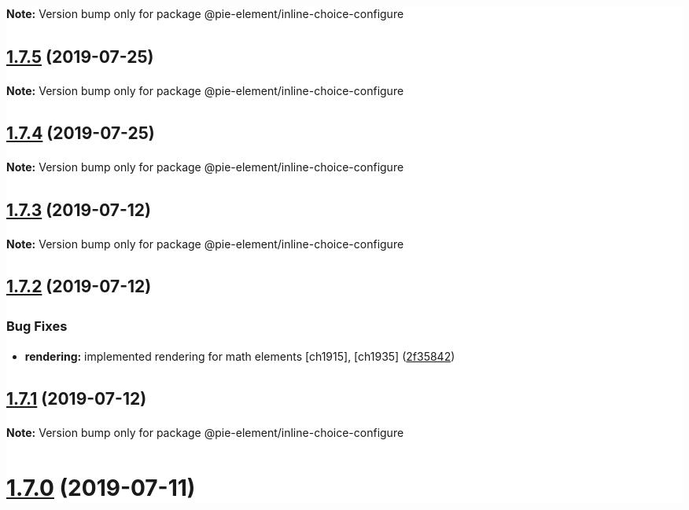 **Note:** Version bump only for package @pie-element/inline-choice-configure





## [1.7.5](https://github.com/pie-framework/pie-elements/compare/@pie-element/inline-choice-configure@1.7.4...@pie-element/inline-choice-configure@1.7.5) (2019-07-25)

**Note:** Version bump only for package @pie-element/inline-choice-configure





## [1.7.4](https://github.com/pie-framework/pie-elements/compare/@pie-element/inline-choice-configure@1.7.3...@pie-element/inline-choice-configure@1.7.4) (2019-07-25)

**Note:** Version bump only for package @pie-element/inline-choice-configure





## [1.7.3](https://github.com/pie-framework/pie-elements/compare/@pie-element/inline-choice-configure@1.7.2...@pie-element/inline-choice-configure@1.7.3) (2019-07-12)

**Note:** Version bump only for package @pie-element/inline-choice-configure





## [1.7.2](https://github.com/pie-framework/pie-elements/compare/@pie-element/inline-choice-configure@1.7.1...@pie-element/inline-choice-configure@1.7.2) (2019-07-12)


### Bug Fixes

* **rendering:** implemented rendering for math elements [ch1915], [ch1935] ([2f35842](https://github.com/pie-framework/pie-elements/commit/2f35842))





## [1.7.1](https://github.com/pie-framework/pie-elements/compare/@pie-element/inline-choice-configure@1.7.0...@pie-element/inline-choice-configure@1.7.1) (2019-07-12)

**Note:** Version bump only for package @pie-element/inline-choice-configure





# [1.7.0](https://github.com/pie-framework/pie-elements/compare/@pie-element/inline-choice-configure@1.6.9...@pie-element/inline-choice-configure@1.7.0) (2019-07-11)
